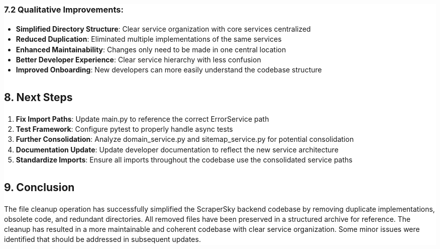 ### 7.2 Qualitative Improvements:

- **Simplified Directory Structure**: Clear service organization with core services centralized
- **Reduced Duplication**: Eliminated multiple implementations of the same services
- **Enhanced Maintainability**: Changes only need to be made in one central location
- **Better Developer Experience**: Clear service hierarchy with less confusion
- **Improved Onboarding**: New developers can more easily understand the codebase structure

## 8. Next Steps

1. **Fix Import Paths**: Update main.py to reference the correct ErrorService path
2. **Test Framework**: Configure pytest to properly handle async tests
3. **Further Consolidation**: Analyze domain_service.py and sitemap_service.py for potential consolidation
4. **Documentation Update**: Update developer documentation to reflect the new service architecture
5. **Standardize Imports**: Ensure all imports throughout the codebase use the consolidated service paths

## 9. Conclusion

The file cleanup operation has successfully simplified the ScraperSky backend codebase by removing duplicate implementations, obsolete code, and redundant directories. All removed files have been preserved in a structured archive for reference. The cleanup has resulted in a more maintainable and coherent codebase with clear service organization. Some minor issues were identified that should be addressed in subsequent updates.
